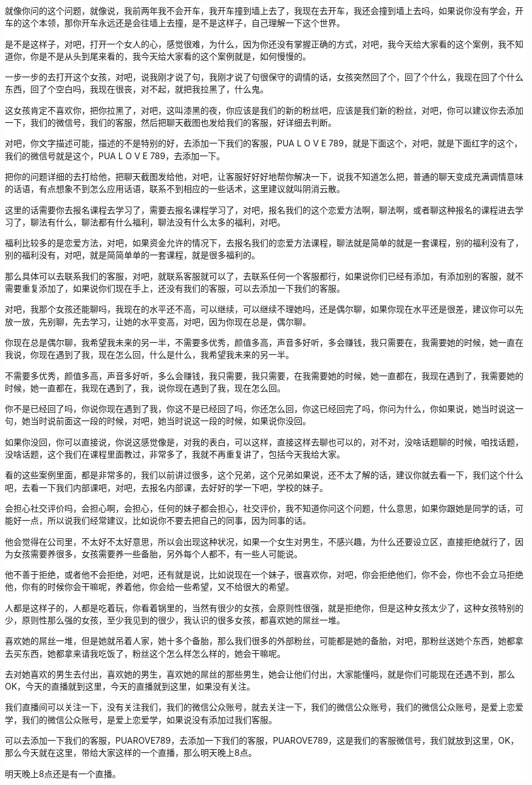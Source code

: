 就像你问的这个问题，就像说，我前两年我不会开车，我开车撞到墙上去了，我现在去开车，我还会撞到墙上去吗，如果说你没有学会，开车的这个本领，那你开车永远还是会往墙上去撞，是不是这样子，自己理解一下这个世界。

是不是这样子，对吧，打开一个女人的心，感觉很难，为什么，因为你还没有掌握正确的方式，对吧，我今天给大家看的这个案例，我不知道你，你是不是从头到尾来看的，我今天给大家看的这个案例就是，如何慢慢的。

一步一步的去打开这个女孩，对吧，说我刚才说了句，我刚才说了句很保守的调情的话，女孩突然回了个，回了个什么，我现在回了个什么东西，回了个空白吗，我现在很丧，对不起，就把我拉黑了，什么鬼。

这女孩肯定不喜欢你，把你拉黑了，对吧，这叫漆黑的夜，你应该是我们的新的粉丝吧，应该是我们新的粉丝，对吧，你可以建议你去添加一下，我们的微信号，我们的客服，然后把聊天截图也发给我们的客服，好详细去判断。

对吧，你文字描述可能，描述的不是特别的好，去添加一下我们的客服，PUA L O V E 789，就是下面这个，对吧，就是下面红字的这个，我们的微信号就是这个，PUA L O V E 789，去添加一下。

把你的问题详细的去打给他，把聊天截图发给他，对吧，让客服好好好地帮你解决一下，说我不知道怎么把，普通的聊天变成充满调情意味的话语，有点想象不到怎么应用话语，联系不到相应的一些话术，这里建议就叫阴消云散。

这里的话需要你去报名课程去学习了，需要去报名课程学习了，对吧，报名我们的这个恋爱方法啊，聊法啊，或者聊这种报名的课程进去学习了，聊法有什么，聊法都有什么福利，聊法没有什么太多的福利，对吧。

福利比较多的是恋爱方法，对吧，如果资金允许的情况下，去报名我们的恋爱方法课程，聊法就是简单的就是一套课程，别的福利没有了，别的福利没有，对吧，就是简简单单的一套课程，就是很多福利的。

那么具体可以去联系我们的客服，对吧，就联系客服就可以了，去联系任何一个客服都行，如果说你们已经有添加，有添加别的客服，就不需要重复添加了，如果说你们现在手上，还没有我们的客服，可以去添加一下我们的客服。

对吧，我那个女孩还能聊吗，我现在的水平还不高，可以继续，可以继续不理她吗，还是偶尔聊，如果你现在水平还是很差，建议你可以先放一放，先别聊，先去学习，让她的水平变高，对吧，因为你现在总是，偶尔聊。

你现在总是偶尔聊，我希望我未来的另一半，不需要多优秀，颜值多高，声音多好听，多会赚钱，我只需要在，我需要她的时候，她一直在我说，你现在遇到了我，现在怎么回，什么是什么，我希望我未来的另一半。

不需要多优秀，颜值多高，声音多好听，多么会赚钱，我只需要，我只需要，在我需要她的时候，她一直都在，我现在遇到了，我需要她的时候，她一直都在，我现在遇到了，我，说你现在遇到了我，现在怎么回。

你不是已经回了吗，你说你现在遇到了我，你这不是已经回了吗，你还怎么回，你这已经回完了吗，你问为什么，你如果说，她当时说这一句，她当时说前面这一段的时候，对吧，她当时说这一段的时候，如果说你没回。

如果你没回，你可以直接说，你说这感觉像是，对我的表白，可以这样，直接这样去聊也可以的，对不对，没啥话题聊的时候，咱找话题，没啥话题，这个我们在课程里面教过，非常多了，我就不再重复讲了，包括今天我给大家。

看的这些案例里面，都是非常多的，我们以前讲过很多，这个兄弟，这个兄弟如果说，还不太了解的话，建议你就去看一下，我们这个什么吧，去看一下我们内部课吧，对吧，去报名内部课，去好好的学一下吧，学校的妹子。

会担心社交评价吗，会担心啊，会担心，任何的妹子都会担心，社交评价，我不知道你问这个问题，什么意思，如果你跟她是同学的话，可能好一点，所以说我们经常建议，比如说你不要去把自己的同事，因为同事的话。

他会觉得在公司里，不太好不太好意思，所以会出现这种状况，如果一个女生对男生，不感兴趣，为什么还要设立区，直接拒绝就行了，因为女孩需要养很多，女孩需要养一些备胎，另外每个人都不，有一些人可能说。

他不善于拒绝，或者他不会拒绝，对吧，还有就是说，比如说现在一个妹子，很喜欢你，对吧，你会拒绝他们，你不会，你也不会立马拒绝他，你有的时候你会干嘛呢，养着他，你会给一些希望，又不给很大的希望。

人都是这样子的，人都是吃着玩，你看着锅里的，当然有很少的女孩，会原则性很强，就是拒绝你，但是这种女孩太少了，这种女孩特别的少，原则性那么强的女孩，至少我见到的很少，我认识的很多女孩，都喜欢她的屌丝一堆。

喜欢她的屌丝一堆，但是她就吊着人家，她十多个备胎，那么我们很多的外部粉丝，可能都是她的备胎，对吧，那粉丝送她个东西，她都拿去买东西，她都拿来请我吃饭了，粉丝这个怎么样怎么样的，她会干嘛呢。

去对她喜欢的男生去付出，喜欢她的男生，喜欢她的屌丝的那些男生，她会让他们付出，大家能懂吗，就是你们可能现在还遇不到，那么OK，今天的直播就到这里，今天的直播就到这里，如果没有关注。

我们直播间可以关注一下，没有关注我们，我们的微信公众账号，就去关注一下，我们的微信公众账号，我们的微信公众账号，是爱上恋爱学，我们的微信公众账号，是爱上恋爱学，如果说没有添加过我们客服。

可以去添加一下我们的客服，PUAROVE789，去添加一下我们的客服，PUAROVE789，这是我们的客服微信号，我们就放到这里，OK，那么今天就在这里，带给大家这样的一个直播，那么明天晚上8点。

明天晚上8点还是有一个直播。